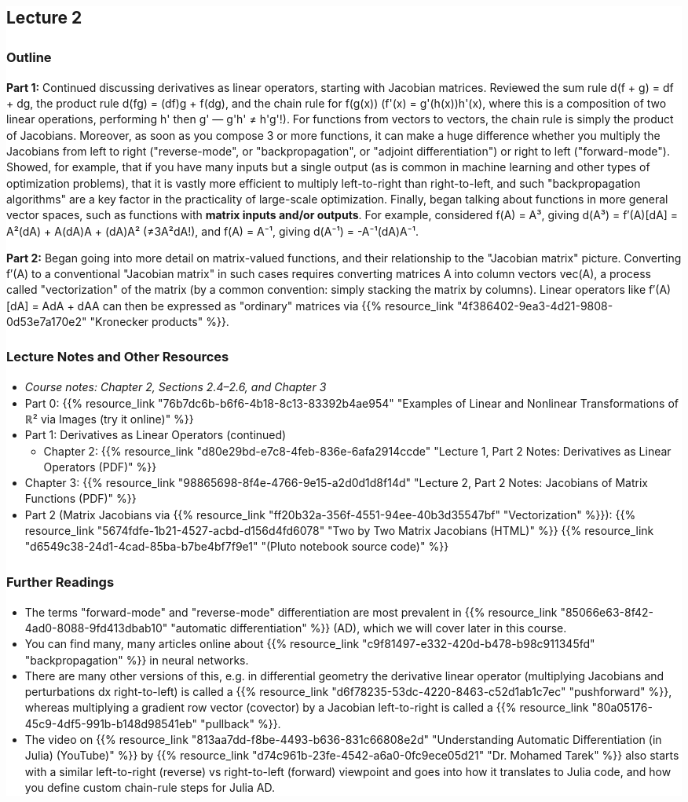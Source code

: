 ## Lecture 2

### Outline

**Part 1:** Continued discussing derivatives as linear operators, starting with Jacobian matrices. Reviewed the sum rule d(f + g) = df + dg, the product rule d(fg) = (df)g + f(dg), and the chain rule for f(g(x)) (f'(x) = g'(h(x))h'(x), where this is a composition of two linear operations, performing h' then g' — g'h' ≠ h'g'!). For functions from vectors to vectors, the chain rule is simply the product of Jacobians. Moreover, as soon as you compose 3 or more functions, it can make a huge difference whether you multiply the Jacobians from left to right ("reverse-mode", or "backpropagation", or "adjoint differentiation") or right to left ("forward-mode"). Showed, for example, that if you have many inputs but a single output (as is common in machine learning and other types of optimization problems), that it is vastly more efficient to multiply left-to-right than right-to-left, and such "backpropagation algorithms" are a key factor in the practicality of large-scale optimization. Finally, began talking about functions in more general vector spaces, such as functions with **matrix inputs and/or outputs**. For example, considered f(A) = A³, giving d(A³) = f′(A)\[dA\] = A²(dA) + A(dA)A + (dA)A² (≠3A²dA!), and f(A) = A⁻¹, giving d(A⁻¹) = -A⁻¹(dA)A⁻¹.

**Part 2:** Began going into more detail on matrix-valued functions, and their relationship to the "Jacobian matrix" picture. Converting f′(A) to a conventional "Jacobian matrix" in such cases requires converting matrices A into column vectors vec(A), a process called "vectorization" of the matrix (by a common convention: simply stacking the matrix by columns). Linear operators like f′(A)\[dA\] = AdA + dAA can then be expressed as "ordinary" matrices via {{% resource_link "4f386402-9ea3-4d21-9808-0d53e7a170e2" "Kronecker products" %}}.

### Lecture Notes and Other Resources

- *Course notes: Chapter 2, Sections 2.4–2.6, and Chapter 3*
- Part 0: {{% resource_link "76b7dc6b-b6f6-4b18-8c13-83392b4ae954" "Examples of Linear and Nonlinear Transformations of ℝ² via Images (try it online)" %}}
- Part 1: Derivatives as Linear Operators (continued) 
    - Chapter 2: {{% resource_link "d80e29bd-e7c8-4feb-836e-6afa2914ccde" "Lecture 1, Part 2 Notes: Derivatives as Linear Operators (PDF)" %}} 
- Chapter 3: {{% resource_link "98865698-8f4e-4766-9e15-a2d0d1d8f14d" "Lecture 2, Part 2 Notes: Jacobians of Matrix Functions (PDF)" %}} 
- Part 2 (Matrix Jacobians via {{% resource_link "ff20b32a-356f-4551-94ee-40b3d35547bf" "Vectorization" %}}): {{% resource_link "5674fdfe-1b21-4527-acbd-d156d4fd6078" "Two by Two Matrix Jacobians (HTML)" %}} {{% resource_link "d6549c38-24d1-4cad-85ba-b7be4bf7f9e1" "(Pluto notebook source code)" %}}

### Further Readings

- The terms "forward-mode" and "reverse-mode" differentiation are most prevalent in {{% resource_link "85066e63-8f42-4ad0-8088-9fd413dbab10" "automatic differentiation" %}} (AD), which we will cover later in this course. 
- You can find many, many articles online about {{% resource_link "c9f81497-e332-420d-b478-b98c911345fd" "backpropagation" %}} in neural networks. 
- There are many other versions of this, e.g. in differential geometry the derivative linear operator (multiplying Jacobians and perturbations dx right-to-left) is called a {{% resource_link "d6f78235-53dc-4220-8463-c52d1ab1c7ec" "pushforward" %}}, whereas multiplying a gradient row vector (covector) by a Jacobian left-to-right is called a {{% resource_link "80a05176-45c9-4df5-991b-b148d98541eb" "pullback" %}}. 
- The video on {{% resource_link "813aa7dd-f8be-4493-b636-831c66808e2d" "Understanding Automatic Differentiation (in Julia) (YouTube)" %}} by {{% resource_link "d74c961b-23fe-4542-a6a0-0fc9ece05d21" "Dr. Mohamed Tarek" %}} also starts with a similar left-to-right (reverse) vs right-to-left (forward) viewpoint and goes into how it translates to Julia code, and how you define custom chain-rule steps for Julia AD.
